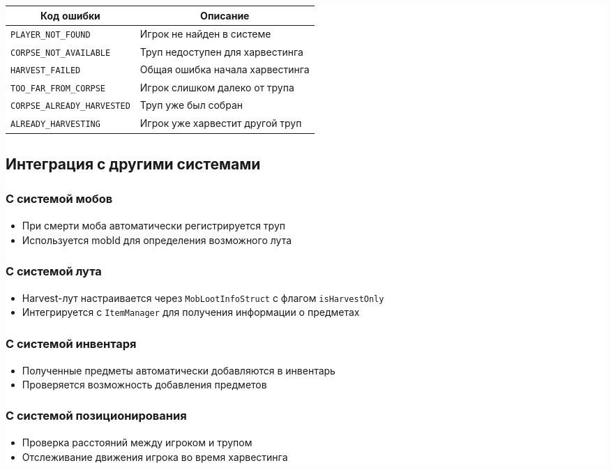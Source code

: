 | Код ошибки | Описание |
|------------|----------|
| `PLAYER_NOT_FOUND` | Игрок не найден в системе |
| `CORPSE_NOT_AVAILABLE` | Труп недоступен для харвестинга |
| `HARVEST_FAILED` | Общая ошибка начала харвестинга |
| `TOO_FAR_FROM_CORPSE` | Игрок слишком далеко от трупа |
| `CORPSE_ALREADY_HARVESTED` | Труп уже был собран |
| `ALREADY_HARVESTING` | Игрок уже харвестит другой труп |

## Интеграция с другими системами

### С системой мобов
- При смерти моба автоматически регистрируется труп
- Используется mobId для определения возможного лута

### С системой лута
- Harvest-лут настраивается через `MobLootInfoStruct` с флагом `isHarvestOnly`
- Интегрируется с `ItemManager` для получения информации о предметах

### С системой инвентаря
- Полученные предметы автоматически добавляются в инвентарь
- Проверяется возможность добавления предметов

### С системой позиционирования
- Проверка расстояний между игроком и трупом
- Отслеживание движения игрока во время харвестинга
